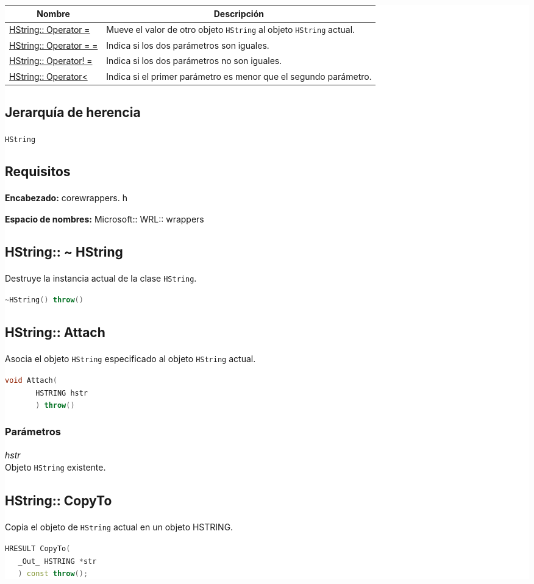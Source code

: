Nombre                                         | Descripción
-------------------------------------------- | ----------------------------------------------------------------------------
[HString:: Operator =](#operator-assign)       | Mueve el valor de otro objeto `HString` al objeto `HString` actual.
[HString:: Operator = =](#operator-equality)    | Indica si los dos parámetros son iguales.
[HString:: Operator! =](#operator-inequality)  | Indica si los dos parámetros no son iguales.
[HString:: Operator&lt;](#operator-less-than) | Indica si el primer parámetro es menor que el segundo parámetro.

## <a name="inheritance-hierarchy"></a>Jerarquía de herencia

`HString`

## <a name="requirements"></a>Requisitos

**Encabezado:** corewrappers. h

**Espacio de nombres:** Microsoft:: WRL:: wrappers

## <a name="hstringhstring"></a><a name="tilde-hstring"></a>HString:: ~ HString

Destruye la instancia actual de la clase `HString`.

```cpp
~HString() throw()
```

## <a name="hstringattach"></a><a name="attach"></a>HString:: Attach

Asocia el objeto `HString` especificado al objeto `HString` actual.

```cpp
void Attach(
       HSTRING hstr
       ) throw()
```

### <a name="parameters"></a>Parámetros

*hstr*<br/>
Objeto `HString` existente.

## <a name="hstringcopyto"></a><a name="copyto"></a>HString:: CopyTo

Copia el objeto de `HString` actual en un objeto HSTRING.

```cpp
HRESULT CopyTo(
   _Out_ HSTRING *str
   ) const throw();
```
